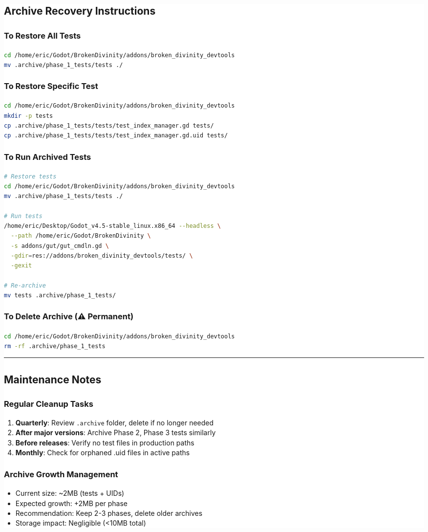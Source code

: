 
## **Archive Recovery Instructions**

### **To Restore All Tests**
```sh
cd /home/eric/Godot/BrokenDivinity/addons/broken_divinity_devtools
mv .archive/phase_1_tests/tests ./
```

### **To Restore Specific Test**
```sh
cd /home/eric/Godot/BrokenDivinity/addons/broken_divinity_devtools
mkdir -p tests
cp .archive/phase_1_tests/tests/test_index_manager.gd tests/
cp .archive/phase_1_tests/tests/test_index_manager.gd.uid tests/
```

### **To Run Archived Tests**
```sh
# Restore tests
cd /home/eric/Godot/BrokenDivinity/addons/broken_divinity_devtools
mv .archive/phase_1_tests/tests ./

# Run tests
/home/eric/Desktop/Godot_v4.5-stable_linux.x86_64 --headless \
  --path /home/eric/Godot/BrokenDivinity \
  -s addons/gut/gut_cmdln.gd \
  -gdir=res://addons/broken_divinity_devtools/tests/ \
  -gexit

# Re-archive
mv tests .archive/phase_1_tests/
```

### **To Delete Archive** (⚠️ Permanent)
```sh
cd /home/eric/Godot/BrokenDivinity/addons/broken_divinity_devtools
rm -rf .archive/phase_1_tests
```

---

## **Maintenance Notes**

### **Regular Cleanup Tasks**
1. **Quarterly**: Review `.archive` folder, delete if no longer needed
2. **After major versions**: Archive Phase 2, Phase 3 tests similarly
3. **Before releases**: Verify no test files in production paths
4. **Monthly**: Check for orphaned .uid files in active paths

### **Archive Growth Management**
- Current size: ~2MB (tests + UIDs)
- Expected growth: +2MB per phase
- Recommendation: Keep 2-3 phases, delete older archives
- Storage impact: Negligible (<10MB total)
